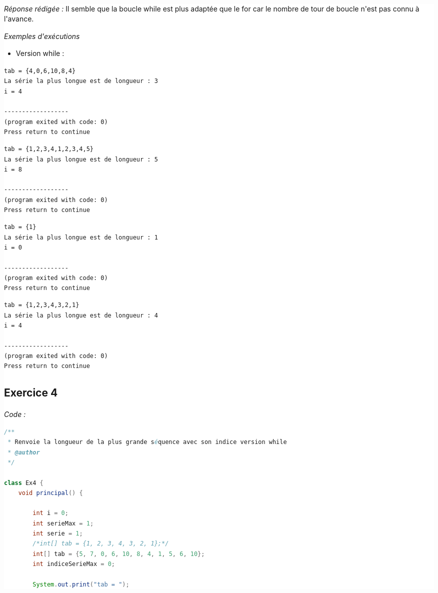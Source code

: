 _Réponse rédigée :_
Il semble que la boucle while est plus adaptée que le for car le nombre de tour de boucle n'est pas connu à l'avance.

_Exemples d'exécutions_
- Version while : 
```
tab = {4,0,6,10,8,4}
La série la plus longue est de longueur : 3
i = 4

------------------
(program exited with code: 0)
Press return to continue
```

```
tab = {1,2,3,4,1,2,3,4,5}
La série la plus longue est de longueur : 5
i = 8

------------------
(program exited with code: 0)
Press return to continue
```

```
tab = {1}
La série la plus longue est de longueur : 1
i = 0

------------------
(program exited with code: 0)
Press return to continue
```

```
tab = {1,2,3,4,3,2,1}
La série la plus longue est de longueur : 4
i = 4

------------------
(program exited with code: 0)
Press return to continue
```


## Exercice 4

_Code :_

```java
/**
 * Renvoie la longueur de la plus grande séquence avec son indice version while
 * @author
 */

class Ex4 {
	void principal() {
		
		int i = 0;
		int serieMax = 1;
		int serie = 1;
		/*int[] tab = {1, 2, 3, 4, 3, 2, 1};*/
		int[] tab = {5, 7, 0, 6, 10, 8, 4, 1, 5, 6, 10};
		int indiceSerieMax = 0;
		
		System.out.print("tab = ");
```
